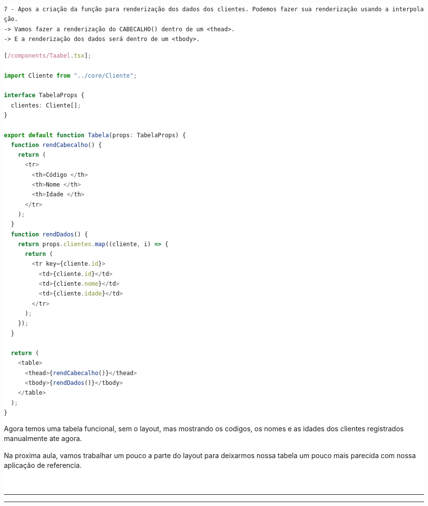     7 - Apos a criação da função para renderização dos dados dos clientes. Podemos fazer sua renderização usando a interpolação.
    -> Vamos fazer a renderização do CABECALHO() dentro de um <thead>.
    -> E a renderização dos dados será dentro de um <tbody>.

```typescript
[/components/Taabel.tsx];

import Cliente from "../core/Cliente";

interface TabelaProps {
  clientes: Cliente[];
}

export default function Tabela(props: TabelaProps) {
  function rendCabecalho() {
    return (
      <tr>
        <th>Código </th>
        <th>Nome </th>
        <th>Idade </th>
      </tr>
    );
  }
  function rendDados() {
    return props.clientes.map((cliente, i) => {
      return (
        <tr key={cliente.id}>
          <td>{cliente.id}</td>
          <td>{cliente.nome}</td>
          <td>{cliente.idade}</td>
        </tr>
      );
    });
  }

  return (
    <table>
      <thead>{rendCabecalho()}</thead>
      <tbody>{rendDados()}</tbody>
    </table>
  );
}
```

Agora temos uma tabela funcional, sem o layout, mas mostrando os codigos, os nomes e as idades dos clientes registrados manualmente ate agora.

Na proxima aula, vamos trabalhar um pouco a parte do layout para deixarmos nossa tabela um pouco mais parecida com nossa aplicação de referencia.

&nbsp;

---

---